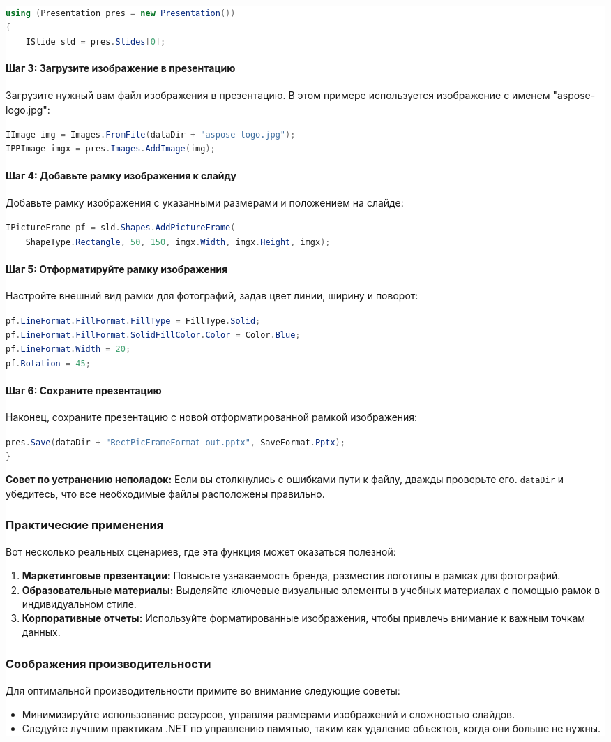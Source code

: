 ```csharp
using (Presentation pres = new Presentation())
{
    ISlide sld = pres.Slides[0];
```

#### Шаг 3: Загрузите изображение в презентацию
Загрузите нужный вам файл изображения в презентацию. В этом примере используется изображение с именем "aspose-logo.jpg":

```csharp
IImage img = Images.FromFile(dataDir + "aspose-logo.jpg");
IPPImage imgx = pres.Images.AddImage(img);
```

#### Шаг 4: Добавьте рамку изображения к слайду
Добавьте рамку изображения с указанными размерами и положением на слайде:

```csharp
IPictureFrame pf = sld.Shapes.AddPictureFrame(
    ShapeType.Rectangle, 50, 150, imgx.Width, imgx.Height, imgx);
```

#### Шаг 5: Отформатируйте рамку изображения
Настройте внешний вид рамки для фотографий, задав цвет линии, ширину и поворот:

```csharp
pf.LineFormat.FillFormat.FillType = FillType.Solid;
pf.LineFormat.FillFormat.SolidFillColor.Color = Color.Blue;
pf.LineFormat.Width = 20;
pf.Rotation = 45;
```

#### Шаг 6: Сохраните презентацию
Наконец, сохраните презентацию с новой отформатированной рамкой изображения:

```csharp
pres.Save(dataDir + "RectPicFrameFormat_out.pptx", SaveFormat.Pptx);
}
```

**Совет по устранению неполадок:** Если вы столкнулись с ошибками пути к файлу, дважды проверьте его. `dataDir` и убедитесь, что все необходимые файлы расположены правильно.

### Практические применения
Вот несколько реальных сценариев, где эта функция может оказаться полезной:

1. **Маркетинговые презентации:** Повысьте узнаваемость бренда, разместив логотипы в рамках для фотографий.
2. **Образовательные материалы:** Выделяйте ключевые визуальные элементы в учебных материалах с помощью рамок в индивидуальном стиле.
3. **Корпоративные отчеты:** Используйте форматированные изображения, чтобы привлечь внимание к важным точкам данных.

### Соображения производительности
Для оптимальной производительности примите во внимание следующие советы:
- Минимизируйте использование ресурсов, управляя размерами изображений и сложностью слайдов.
- Следуйте лучшим практикам .NET по управлению памятью, таким как удаление объектов, когда они больше не нужны.

